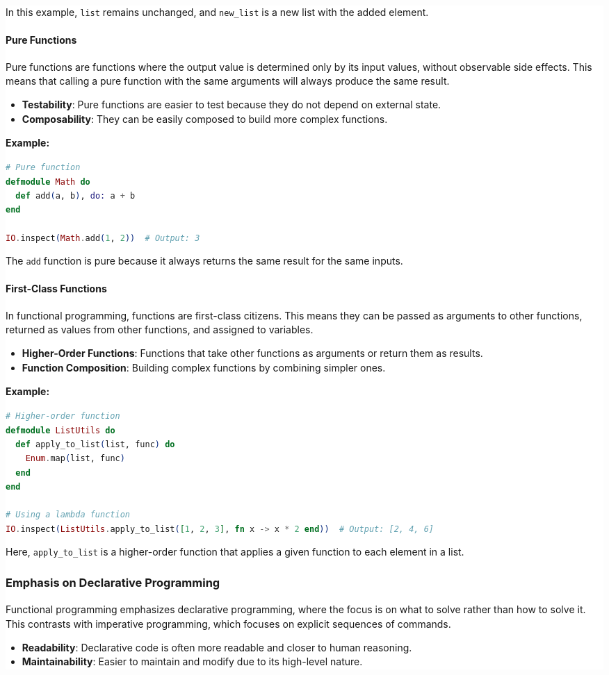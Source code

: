 In this example, `list` remains unchanged, and `new_list` is a new list with the added element.

#### Pure Functions

Pure functions are functions where the output value is determined only by its input values, without observable side effects. This means that calling a pure function with the same arguments will always produce the same result.

- **Testability**: Pure functions are easier to test because they do not depend on external state.
- **Composability**: They can be easily composed to build more complex functions.

**Example:**

```elixir
# Pure function
defmodule Math do
  def add(a, b), do: a + b
end

IO.inspect(Math.add(1, 2))  # Output: 3
```

The `add` function is pure because it always returns the same result for the same inputs.

#### First-Class Functions

In functional programming, functions are first-class citizens. This means they can be passed as arguments to other functions, returned as values from other functions, and assigned to variables.

- **Higher-Order Functions**: Functions that take other functions as arguments or return them as results.
- **Function Composition**: Building complex functions by combining simpler ones.

**Example:**

```elixir
# Higher-order function
defmodule ListUtils do
  def apply_to_list(list, func) do
    Enum.map(list, func)
  end
end

# Using a lambda function
IO.inspect(ListUtils.apply_to_list([1, 2, 3], fn x -> x * 2 end))  # Output: [2, 4, 6]
```

Here, `apply_to_list` is a higher-order function that applies a given function to each element in a list.

### Emphasis on Declarative Programming

Functional programming emphasizes declarative programming, where the focus is on what to solve rather than how to solve it. This contrasts with imperative programming, which focuses on explicit sequences of commands.

- **Readability**: Declarative code is often more readable and closer to human reasoning.
- **Maintainability**: Easier to maintain and modify due to its high-level nature.
